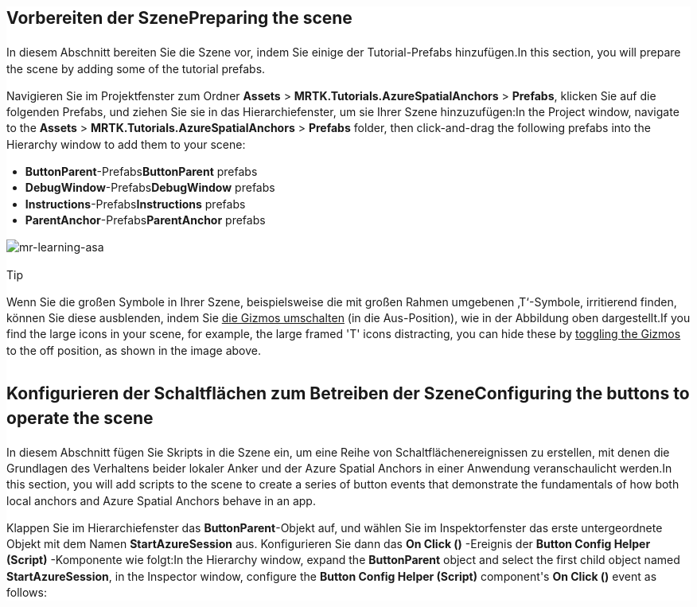 ## <a name="preparing-the-scene"></a><span data-ttu-id="91363-135">Vorbereiten der Szene</span><span class="sxs-lookup"><span data-stu-id="91363-135">Preparing the scene</span></span>

<span data-ttu-id="91363-136">In diesem Abschnitt bereiten Sie die Szene vor, indem Sie einige der Tutorial-Prefabs hinzufügen.</span><span class="sxs-lookup"><span data-stu-id="91363-136">In this section, you will prepare the scene by adding some of the tutorial prefabs.</span></span>

<span data-ttu-id="91363-137">Navigieren Sie im Projektfenster zum Ordner **Assets** > **MRTK.Tutorials.AzureSpatialAnchors** > **Prefabs**, klicken Sie auf die folgenden Prefabs, und ziehen Sie sie in das Hierarchiefenster, um sie Ihrer Szene hinzuzufügen:</span><span class="sxs-lookup"><span data-stu-id="91363-137">In the Project window, navigate to the **Assets** > **MRTK.Tutorials.AzureSpatialAnchors** > **Prefabs** folder, then click-and-drag the following prefabs into the Hierarchy window to add them to your scene:</span></span>

* <span data-ttu-id="91363-138">**ButtonParent**-Prefabs</span><span class="sxs-lookup"><span data-stu-id="91363-138">**ButtonParent** prefabs</span></span>
* <span data-ttu-id="91363-139">**DebugWindow**-Prefabs</span><span class="sxs-lookup"><span data-stu-id="91363-139">**DebugWindow** prefabs</span></span>
* <span data-ttu-id="91363-140">**Instructions**-Prefabs</span><span class="sxs-lookup"><span data-stu-id="91363-140">**Instructions** prefabs</span></span>
* <span data-ttu-id="91363-141">**ParentAnchor**-Prefabs</span><span class="sxs-lookup"><span data-stu-id="91363-141">**ParentAnchor** prefabs</span></span>

![mr-learning-asa](images/mr-learning-asa/asa-02-section4-step1-1.png)

> [!TIP]
> <span data-ttu-id="91363-143">Wenn Sie die großen Symbole in Ihrer Szene, beispielsweise die mit großen Rahmen umgebenen ‚T‘-Symbole, irritierend finden, können Sie diese ausblenden, indem Sie <a href="https://docs.unity3d.com/2019.1/Documentation/Manual/GizmosMenu.html" target="_blank">die Gizmos umschalten</a> (in die Aus-Position), wie in der Abbildung oben dargestellt.</span><span class="sxs-lookup"><span data-stu-id="91363-143">If you find the large icons in your scene, for example, the large framed 'T' icons distracting, you can hide these by <a href="https://docs.unity3d.com/2019.1/Documentation/Manual/GizmosMenu.html" target="_blank">toggling the Gizmos</a> to the off position, as shown in the image above.</span></span>

## <a name="configuring-the-buttons-to-operate-the-scene"></a><span data-ttu-id="91363-144">Konfigurieren der Schaltflächen zum Betreiben der Szene</span><span class="sxs-lookup"><span data-stu-id="91363-144">Configuring the buttons to operate the scene</span></span>

<span data-ttu-id="91363-145">In diesem Abschnitt fügen Sie Skripts in die Szene ein, um eine Reihe von Schaltflächenereignissen zu erstellen, mit denen die Grundlagen des Verhaltens beider lokaler Anker und der Azure Spatial Anchors in einer Anwendung veranschaulicht werden.</span><span class="sxs-lookup"><span data-stu-id="91363-145">In this section, you will add scripts to the scene to create a series of button events that demonstrate the fundamentals of how both local anchors and Azure Spatial Anchors behave in an app.</span></span>

<span data-ttu-id="91363-146">Klappen Sie im Hierarchiefenster das **ButtonParent**-Objekt auf, und wählen Sie im Inspektorfenster das erste untergeordnete Objekt mit dem Namen **StartAzureSession** aus. Konfigurieren Sie dann das **On Click ()** -Ereignis der **Button Config Helper (Script)** -Komponente wie folgt:</span><span class="sxs-lookup"><span data-stu-id="91363-146">In the Hierarchy window, expand the **ButtonParent** object and select the first child object named **StartAzureSession**, in the Inspector window, configure the **Button Config Helper (Script)** component's **On Click ()** event as follows:</span></span>
